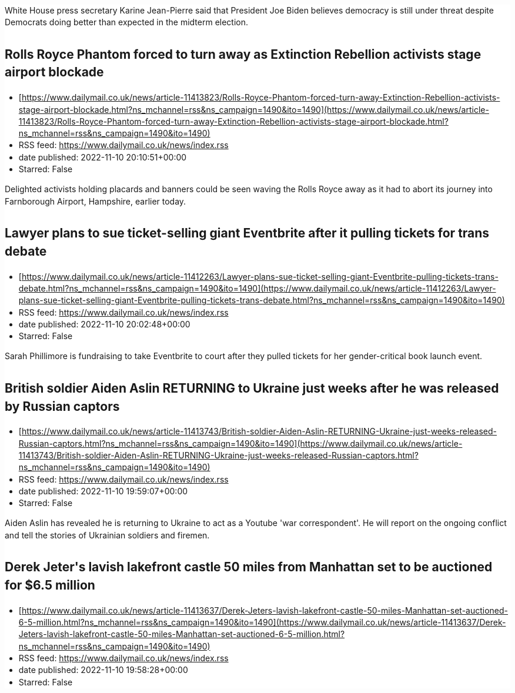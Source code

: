 White House press secretary Karine Jean-Pierre said that President Joe Biden believes democracy is still under threat despite Democrats doing better than expected in the midterm election.

## Rolls Royce Phantom forced to turn away as Extinction Rebellion activists stage airport blockade
 - [https://www.dailymail.co.uk/news/article-11413823/Rolls-Royce-Phantom-forced-turn-away-Extinction-Rebellion-activists-stage-airport-blockade.html?ns_mchannel=rss&ns_campaign=1490&ito=1490](https://www.dailymail.co.uk/news/article-11413823/Rolls-Royce-Phantom-forced-turn-away-Extinction-Rebellion-activists-stage-airport-blockade.html?ns_mchannel=rss&ns_campaign=1490&ito=1490)
 - RSS feed: https://www.dailymail.co.uk/news/index.rss
 - date published: 2022-11-10 20:10:51+00:00
 - Starred: False

Delighted activists holding placards and banners could be seen waving the Rolls Royce away as it had to abort its journey into Farnborough Airport, Hampshire, earlier today.

## Lawyer plans to sue ticket-selling giant Eventbrite after it pulling tickets for trans debate
 - [https://www.dailymail.co.uk/news/article-11412263/Lawyer-plans-sue-ticket-selling-giant-Eventbrite-pulling-tickets-trans-debate.html?ns_mchannel=rss&ns_campaign=1490&ito=1490](https://www.dailymail.co.uk/news/article-11412263/Lawyer-plans-sue-ticket-selling-giant-Eventbrite-pulling-tickets-trans-debate.html?ns_mchannel=rss&ns_campaign=1490&ito=1490)
 - RSS feed: https://www.dailymail.co.uk/news/index.rss
 - date published: 2022-11-10 20:02:48+00:00
 - Starred: False

Sarah Phillimore is fundraising to take Eventbrite to court after they pulled tickets for her gender-critical book launch event.

## British soldier Aiden Aslin RETURNING to Ukraine just weeks after he was released by Russian captors
 - [https://www.dailymail.co.uk/news/article-11413743/British-soldier-Aiden-Aslin-RETURNING-Ukraine-just-weeks-released-Russian-captors.html?ns_mchannel=rss&ns_campaign=1490&ito=1490](https://www.dailymail.co.uk/news/article-11413743/British-soldier-Aiden-Aslin-RETURNING-Ukraine-just-weeks-released-Russian-captors.html?ns_mchannel=rss&ns_campaign=1490&ito=1490)
 - RSS feed: https://www.dailymail.co.uk/news/index.rss
 - date published: 2022-11-10 19:59:07+00:00
 - Starred: False

Aiden Aslin has revealed he is returning to Ukraine to act as a Youtube 'war correspondent'. He will report on the ongoing conflict and tell the stories of Ukrainian soldiers and firemen.

## Derek Jeter's lavish lakefront castle 50 miles from Manhattan set to be auctioned for $6.5 million
 - [https://www.dailymail.co.uk/news/article-11413637/Derek-Jeters-lavish-lakefront-castle-50-miles-Manhattan-set-auctioned-6-5-million.html?ns_mchannel=rss&ns_campaign=1490&ito=1490](https://www.dailymail.co.uk/news/article-11413637/Derek-Jeters-lavish-lakefront-castle-50-miles-Manhattan-set-auctioned-6-5-million.html?ns_mchannel=rss&ns_campaign=1490&ito=1490)
 - RSS feed: https://www.dailymail.co.uk/news/index.rss
 - date published: 2022-11-10 19:58:28+00:00
 - Starred: False
